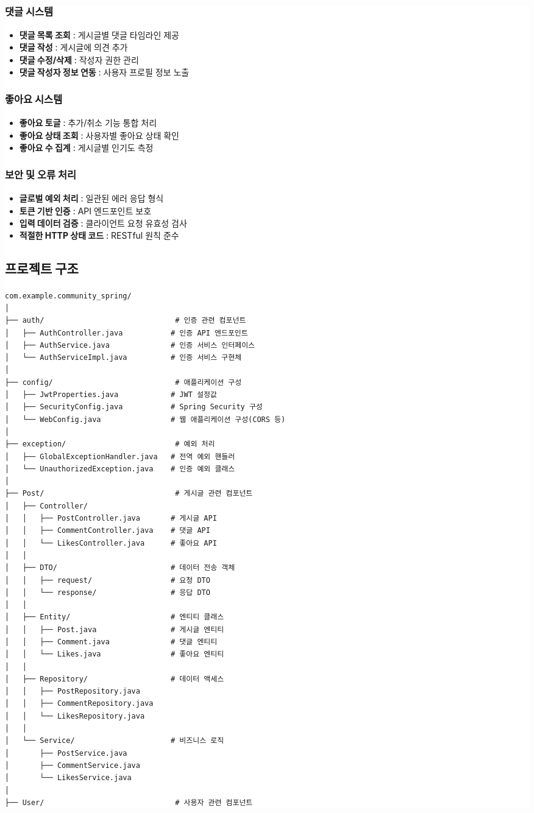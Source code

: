 ### 댓글 시스템
- **댓글 목록 조회** : 게시글별 댓글 타임라인 제공
- **댓글 작성** : 게시글에 의견 추가
- **댓글 수정/삭제** : 작성자 권한 관리
- **댓글 작성자 정보 연동** : 사용자 프로필 정보 노출

### 좋아요 시스템
- **좋아요 토글** : 추가/취소 기능 통합 처리
- **좋아요 상태 조회** : 사용자별 좋아요 상태 확인
- **좋아요 수 집계** : 게시글별 인기도 측정

### 보안 및 오류 처리
- **글로벌 예외 처리** : 일관된 에러 응답 형식
- **토큰 기반 인증** : API 엔드포인트 보호
- **입력 데이터 검증** : 클라이언트 요청 유효성 검사
- **적절한 HTTP 상태 코드** : RESTful 원칙 준수

## 프로젝트 구조

```
com.example.community_spring/
│
├── auth/                              # 인증 관련 컴포넌트
│   ├── AuthController.java           # 인증 API 엔드포인트
│   ├── AuthService.java              # 인증 서비스 인터페이스
│   └── AuthServiceImpl.java          # 인증 서비스 구현체
│
├── config/                            # 애플리케이션 구성
│   ├── JwtProperties.java            # JWT 설정값
│   ├── SecurityConfig.java           # Spring Security 구성
│   └── WebConfig.java                # 웹 애플리케이션 구성(CORS 등)
│
├── exception/                         # 예외 처리
│   ├── GlobalExceptionHandler.java   # 전역 예외 핸들러
│   └── UnauthorizedException.java    # 인증 예외 클래스
│
├── Post/                              # 게시글 관련 컴포넌트
│   ├── Controller/                   
│   │   ├── PostController.java       # 게시글 API
│   │   ├── CommentController.java    # 댓글 API
│   │   └── LikesController.java      # 좋아요 API
│   │
│   ├── DTO/                          # 데이터 전송 객체
│   │   ├── request/                  # 요청 DTO
│   │   └── response/                 # 응답 DTO
│   │
│   ├── Entity/                       # 엔티티 클래스
│   │   ├── Post.java                 # 게시글 엔티티
│   │   ├── Comment.java              # 댓글 엔티티
│   │   └── Likes.java                # 좋아요 엔티티
│   │
│   ├── Repository/                   # 데이터 액세스
│   │   ├── PostRepository.java       
│   │   ├── CommentRepository.java    
│   │   └── LikesRepository.java      
│   │
│   └── Service/                      # 비즈니스 로직
│       ├── PostService.java         
│       ├── CommentService.java       
│       └── LikesService.java         
│
├── User/                              # 사용자 관련 컴포넌트
```